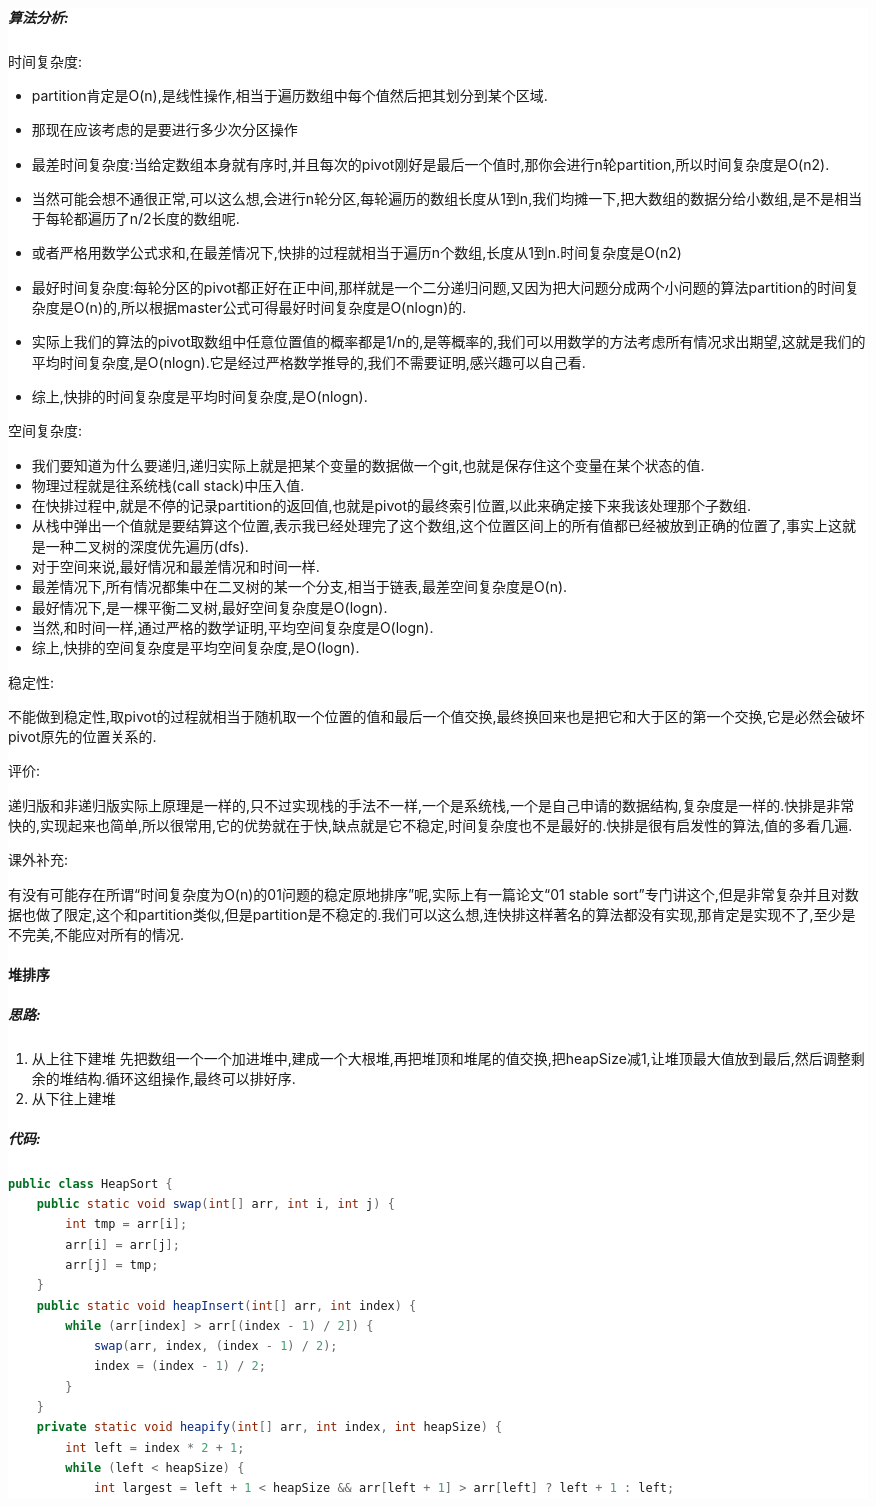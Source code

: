 ##### 算法分析:

时间复杂度:

- partition肯定是O(n),是线性操作,相当于遍历数组中每个值然后把其划分到某个区域.

- 那现在应该考虑的是要进行多少次分区操作
- 最差时间复杂度:当给定数组本身就有序时,并且每次的pivot刚好是最后一个值时,那你会进行n轮partition,所以时间复杂度是O(n2).
- 当然可能会想不通很正常,可以这么想,会进行n轮分区,每轮遍历的数组长度从1到n,我们均摊一下,把大数组的数据分给小数组,是不是相当于每轮都遍历了n/2长度的数组呢.
- 或者严格用数学公式求和,在最差情况下,快排的过程就相当于遍历n个数组,长度从1到n.时间复杂度是O(n2)
- 最好时间复杂度:每轮分区的pivot都正好在正中间,那样就是一个二分递归问题,又因为把大问题分成两个小问题的算法partition的时间复杂度是O(n)的,所以根据master公式可得最好时间复杂度是O(nlogn)的.
- 实际上我们的算法的pivot取数组中任意位置值的概率都是1/n的,是等概率的,我们可以用数学的方法考虑所有情况求出期望,这就是我们的平均时间复杂度,是O(nlogn).它是经过严格数学推导的,我们不需要证明,感兴趣可以自己看.
- 综上,快排的时间复杂度是平均时间复杂度,是O(nlogn).

空间复杂度:

- 我们要知道为什么要递归,递归实际上就是把某个变量的数据做一个git,也就是保存住这个变量在某个状态的值.
- 物理过程就是往系统栈(call stack)中压入值.
- 在快排过程中,就是不停的记录partition的返回值,也就是pivot的最终索引位置,以此来确定接下来我该处理那个子数组.
- 从栈中弹出一个值就是要结算这个位置,表示我已经处理完了这个数组,这个位置区间上的所有值都已经被放到正确的位置了,事实上这就是一种二叉树的深度优先遍历(dfs).
- 对于空间来说,最好情况和最差情况和时间一样.
- 最差情况下,所有情况都集中在二叉树的某一个分支,相当于链表,最差空间复杂度是O(n).
- 最好情况下,是一棵平衡二叉树,最好空间复杂度是O(logn).
- 当然,和时间一样,通过严格的数学证明,平均空间复杂度是O(logn).
- 综上,快排的空间复杂度是平均空间复杂度,是O(logn).

稳定性:

不能做到稳定性,取pivot的过程就相当于随机取一个位置的值和最后一个值交换,最终换回来也是把它和大于区的第一个交换,它是必然会破坏pivot原先的位置关系的.

评价:

递归版和非递归版实际上原理是一样的,只不过实现栈的手法不一样,一个是系统栈,一个是自己申请的数据结构,复杂度是一样的.快排是非常快的,实现起来也简单,所以很常用,它的优势就在于快,缺点就是它不稳定,时间复杂度也不是最好的.快排是很有启发性的算法,值的多看几遍.

课外补充:

有没有可能存在所谓“时间复杂度为O(n)的01问题的稳定原地排序”呢,实际上有一篇论文“01 stable sort”专门讲这个,但是非常复杂并且对数据也做了限定,这个和partition类似,但是partition是不稳定的.我们可以这么想,连快排这样著名的算法都没有实现,那肯定是实现不了,至少是不完美,不能应对所有的情况.

#### 堆排序

##### 思路:

1. 从上往下建堆
   先把数组一个一个加进堆中,建成一个大根堆,再把堆顶和堆尾的值交换,把heapSize减1,让堆顶最大值放到最后,然后调整剩余的堆结构.循环这组操作,最终可以排好序.
2. 从下往上建堆
   

##### 代码:

```Java
public class HeapSort {
    public static void swap(int[] arr, int i, int j) {
        int tmp = arr[i];
        arr[i] = arr[j];
        arr[j] = tmp;
    }
    public static void heapInsert(int[] arr, int index) {
        while (arr[index] > arr[(index - 1) / 2]) {
            swap(arr, index, (index - 1) / 2);
            index = (index - 1) / 2;
        }
    }
    private static void heapify(int[] arr, int index, int heapSize) {
        int left = index * 2 + 1;
        while (left < heapSize) {
            int largest = left + 1 < heapSize && arr[left + 1] > arr[left] ? left + 1 : left;
```